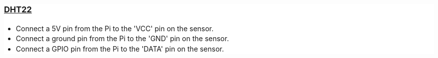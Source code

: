 ### [DHT22][dht22]

 - Connect a 5V pin from the Pi to the 'VCC' pin on the sensor.
 - Connect a ground pin from the Pi to the 'GND' pin on the sensor.
 - Connect a GPIO pin from the Pi to the 'DATA' pin on the sensor.



[bread-board]: https://www.adafruit.com/product/64
[am2302]: https://www.adafruit.com/product/393
[camera-cable]: https://www.adafruit.com/product/2144
[normal-pi-camera]: https://www.adafruit.com/product/3099
[noir-pi-camera]: https://www.adafruit.com/product/3100
[dht22]: https://www.adafruit.com/product/385
[dht]: https://github.com/adafruit/DHT-sensor-library
[testing-folder]: https://github.com/cudmore/pie/tree/master/testing
